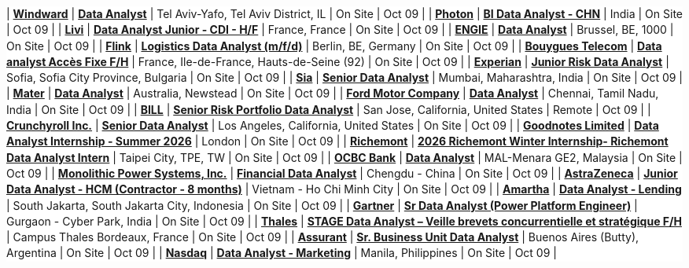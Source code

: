 | **[Windward](https://windward.ai/)** | **[Data Analyst](https://jobr.pro/job/29876636/data-analyst?utm_source=github&utm_medium=repo&utm_campaign=github-data-analyst-jobs)** | Tel Aviv-Yafo, Tel Aviv District, IL | On Site | Oct 09 |
| **[Photon](https://www.photon.com/)** | **[BI Data Analyst - CHN](https://jobr.pro/job/29854687/bi-data-analyst-chn?utm_source=github&utm_medium=repo&utm_campaign=github-data-analyst-jobs)** | India | On Site | Oct 09 |
| **[Livi](https://www.livi.fr/)** | **[Data Analyst Junior - CDI - H/F](https://jobr.pro/job/29862562/data-analyst-junior-cdi-hf?utm_source=github&utm_medium=repo&utm_campaign=github-data-analyst-jobs)** | France, France | On Site | Oct 09 |
| **[ENGIE](https://www.engie.com)** | **[Data Analyst](https://jobr.pro/job/29841786/data-analyst?utm_source=github&utm_medium=repo&utm_campaign=github-data-analyst-jobs)** | Brussel, BE, 1000 | On Site | Oct 09 |
| **[Flink](https://goflink.com)** | **[Logistics Data Analyst (m/f/d)](https://jobr.pro/job/29862268/logistics-data-analyst-mfd?utm_source=github&utm_medium=repo&utm_campaign=github-data-analyst-jobs)** | Berlin, BE, Germany | On Site | Oct 09 |
| **[Bouygues Telecom](https://www.bouyguestelecom.fr/)** | **[Data analyst Accès Fixe F/H](https://jobr.pro/job/29892954/data-analyst-acces-fixe-fh?utm_source=github&utm_medium=repo&utm_campaign=github-data-analyst-jobs)** | France, Ile-de-France, Hauts-de-Seine (92) | On Site | Oct 09 |
| **[Experian](https://www.experian.com/)** | **[Junior Risk Data Analyst](https://jobr.pro/job/29835555/junior-risk-data-analyst?utm_source=github&utm_medium=repo&utm_campaign=github-data-analyst-jobs)** | Sofia, Sofia City Province, Bulgaria | On Site | Oct 09 |
| **[Sia](https://www.sia-partners.com)** | **[Senior Data Analyst](https://jobr.pro/job/29833444/senior-data-analyst?utm_source=github&utm_medium=repo&utm_campaign=github-data-analyst-jobs)** | Mumbai, Maharashtra, India | On Site | Oct 09 |
| **[Mater](https://www.mater.org.au/)** | **[Data Analyst](https://jobr.pro/job/29853104/data-analyst?utm_source=github&utm_medium=repo&utm_campaign=github-data-analyst-jobs)** | Australia, Newstead | On Site | Oct 09 |
| **[Ford Motor Company](https://corporate.ford.com/)** | **[Data Analyst](https://jobr.pro/job/29855721/data-analyst?utm_source=github&utm_medium=repo&utm_campaign=github-data-analyst-jobs)** | Chennai, Tamil Nadu, India | On Site | Oct 09 |
| **[BILL](https://www.bill.com/)** | **[Senior Risk Portfolio Data Analyst](https://jobr.pro/job/29817308/senior-risk-portfolio-data-analyst?utm_source=github&utm_medium=repo&utm_campaign=github-data-analyst-jobs)** | San Jose, California, United States | Remote | Oct 09 |
| **[Crunchyroll Inc.](https://www.crunchyroll.com/)** | **[Senior Data Analyst](https://jobr.pro/job/29824576/senior-data-analyst?utm_source=github&utm_medium=repo&utm_campaign=github-data-analyst-jobs)** | Los Angeles, California, United States | On Site | Oct 09 |
| **[Goodnotes Limited](https://www.goodnotes.com/)** | **[Data Analyst Internship - Summer 2026](https://jobr.pro/job/29824865/data-analyst-internship-summer-2026?utm_source=github&utm_medium=repo&utm_campaign=github-data-analyst-jobs)** | London | On Site | Oct 09 |
| **[Richemont](https://richemont.com)** | **[2026 Richemont Winter Internship- Richemont Data Analyst Intern](https://jobr.pro/job/29830816/2026-richemont-winter-internship-richemont-data-analyst-intern?utm_source=github&utm_medium=repo&utm_campaign=github-data-analyst-jobs)** | Taipei City, TPE, TW | On Site | Oct 09 |
| **[OCBC Bank](https://www.ocbc.com/)** | **[Data Analyst](https://jobr.pro/job/29821298/data-analyst?utm_source=github&utm_medium=repo&utm_campaign=github-data-analyst-jobs)** | MAL-Menara GE2, Malaysia | On Site | Oct 09 |
| **[Monolithic Power Systems, Inc.](https://www.monolithicpower.com/)** | **[Financial Data Analyst](https://jobr.pro/job/29851161/financial-data-analyst?utm_source=github&utm_medium=repo&utm_campaign=github-data-analyst-jobs)** | Chengdu - China | On Site | Oct 09 |
| **[AstraZeneca](https://www.astrazeneca.com/)** | **[Junior Data Analyst - HCM (Contractor - 8 months)](https://jobr.pro/job/29840335/junior-data-analyst-hcm-contractor-8-months?utm_source=github&utm_medium=repo&utm_campaign=github-data-analyst-jobs)** | Vietnam - Ho Chi Minh City | On Site | Oct 09 |
| **[Amartha](https://www.amartha.com/)** | **[Data Analyst - Lending](https://jobr.pro/job/29859059/data-analyst-lending?utm_source=github&utm_medium=repo&utm_campaign=github-data-analyst-jobs)** | South Jakarta, South Jakarta City, Indonesia | On Site | Oct 09 |
| **[Gartner](https://www.gartner.com/)** | **[Sr Data Analyst (Power Platform Engineer)](https://jobr.pro/job/29813330/sr-data-analyst-power-platform-engineer?utm_source=github&utm_medium=repo&utm_campaign=github-data-analyst-jobs)** | Gurgaon - Cyber Park, India | On Site | Oct 09 |
| **[Thales](https://www.thalesgroup.com/)** | **[STAGE Data Analyst – Veille brevets concurrentielle et stratégique F/H](https://jobr.pro/job/29892221/stage-data-analyst-veille-brevets-concurrentielle-et-strategique-fh?utm_source=github&utm_medium=repo&utm_campaign=github-data-analyst-jobs)** | Campus Thales Bordeaux, France | On Site | Oct 09 |
| **[Assurant](https://www.assurant.com/)** | **[Sr. Business Unit Data Analyst](https://jobr.pro/job/29893311/sr-business-unit-data-analyst?utm_source=github&utm_medium=repo&utm_campaign=github-data-analyst-jobs)** | Buenos Aires (Butty), Argentina | On Site | Oct 09 |
| **[Nasdaq](https://www.nasdaq.com/)** | **[Data Analyst - Marketing](https://jobr.pro/job/29893105/data-analyst-marketing?utm_source=github&utm_medium=repo&utm_campaign=github-data-analyst-jobs)** | Manila, Philippines | On Site | Oct 09 |